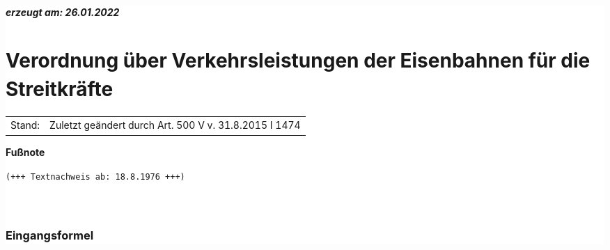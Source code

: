 <td colspan="2">

  
  

##### erzeugt am: 26.01.2022

</td>

</tr>

</table>

<span id="BJNR021280976.html"></span>

# Verordnung über Verkehrsleistungen der Eisenbahnen für die Streitkräfte

<div>

<div class="jnhtml">

|        |                                                       |
| ------ | ----------------------------------------------------- |
| Stand: | Zuletzt geändert durch Art. 500 V v. 31.8.2015 I 1474 |

</div>

</div>

<div>

  
**Fußnote**

<div class="jnhtml">

<div>

<div class="jurAbsatz">

  

``` 
(+++ Textnachweis ab: 18.8.1976 +++)

 
```

</div>

</div>

</div>

</div>

<span id="BJNR021280976BJNE000100326.html"></span>

### Eingangsformel  

<div>

